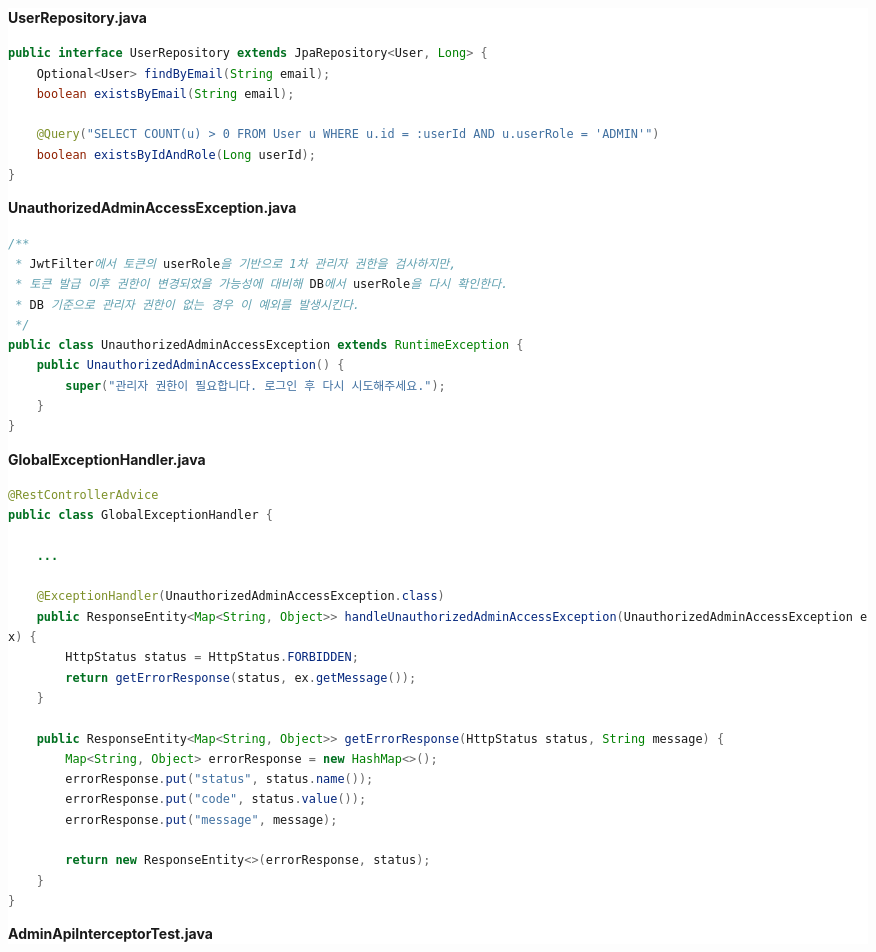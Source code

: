 **UserRepository.java**

```java
public interface UserRepository extends JpaRepository<User, Long> {
    Optional<User> findByEmail(String email);
    boolean existsByEmail(String email);

    @Query("SELECT COUNT(u) > 0 FROM User u WHERE u.id = :userId AND u.userRole = 'ADMIN'")
    boolean existsByIdAndRole(Long userId);
}
```

**UnauthorizedAdminAccessException.java**

```java
/**
 * JwtFilter에서 토큰의 userRole을 기반으로 1차 관리자 권한을 검사하지만,
 * 토큰 발급 이후 권한이 변경되었을 가능성에 대비해 DB에서 userRole을 다시 확인한다.
 * DB 기준으로 관리자 권한이 없는 경우 이 예외를 발생시킨다.
 */
public class UnauthorizedAdminAccessException extends RuntimeException {
    public UnauthorizedAdminAccessException() {
        super("관리자 권한이 필요합니다. 로그인 후 다시 시도해주세요.");
    }
}
```

**GlobalExceptionHandler.java**

```java
@RestControllerAdvice
public class GlobalExceptionHandler {

    ...

    @ExceptionHandler(UnauthorizedAdminAccessException.class)
    public ResponseEntity<Map<String, Object>> handleUnauthorizedAdminAccessException(UnauthorizedAdminAccessException ex) {
        HttpStatus status = HttpStatus.FORBIDDEN;
        return getErrorResponse(status, ex.getMessage());
    }

    public ResponseEntity<Map<String, Object>> getErrorResponse(HttpStatus status, String message) {
        Map<String, Object> errorResponse = new HashMap<>();
        errorResponse.put("status", status.name());
        errorResponse.put("code", status.value());
        errorResponse.put("message", message);

        return new ResponseEntity<>(errorResponse, status);
    }
}
```

**AdminApiInterceptorTest.java**
